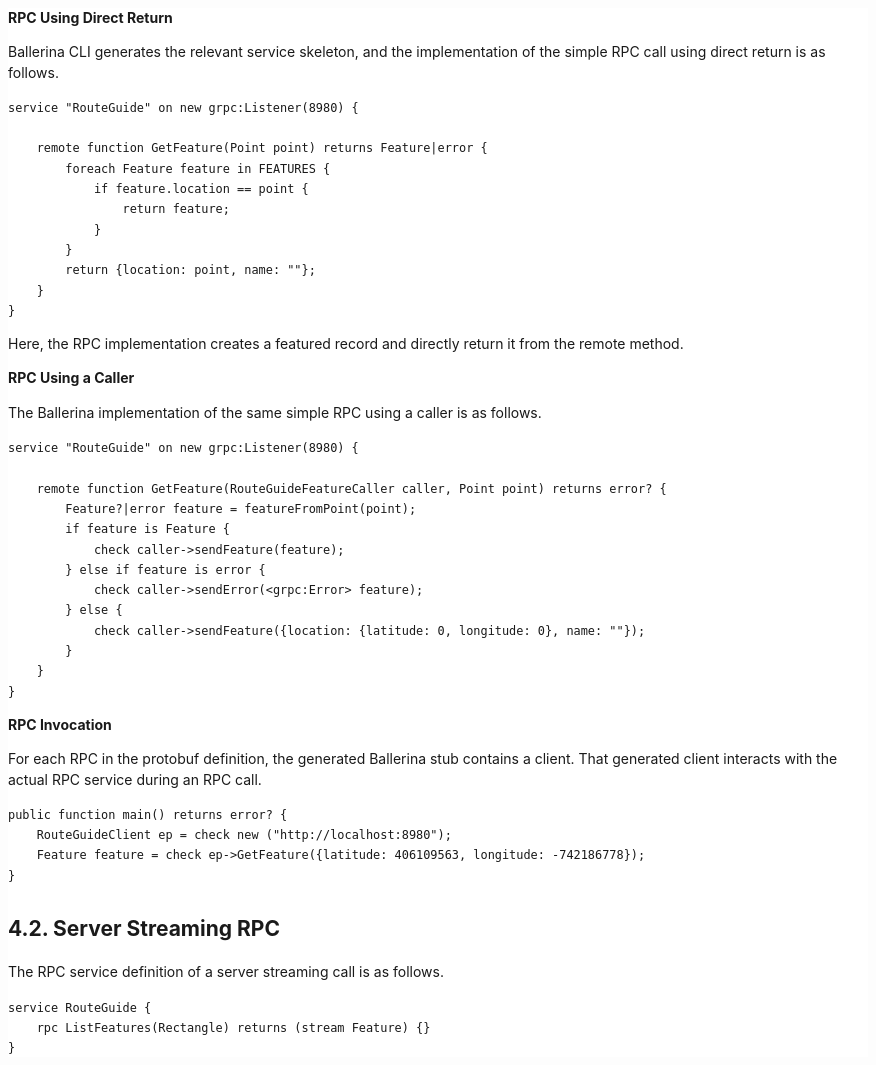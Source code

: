 **RPC Using Direct Return**

Ballerina CLI generates the relevant service skeleton, and the implementation of the simple RPC call using direct return is as follows.

```ballerina
service "RouteGuide" on new grpc:Listener(8980) {

    remote function GetFeature(Point point) returns Feature|error {
        foreach Feature feature in FEATURES {
            if feature.location == point {
                return feature;
            }
        }
        return {location: point, name: ""};
    }
}
```

Here, the RPC implementation creates a featured record and directly return it from the remote method.

**RPC Using a Caller**

The Ballerina implementation of the same simple RPC using a caller is as follows.

```ballerina
service "RouteGuide" on new grpc:Listener(8980) {

    remote function GetFeature(RouteGuideFeatureCaller caller, Point point) returns error? {
        Feature?|error feature = featureFromPoint(point);
        if feature is Feature {
            check caller->sendFeature(feature);
        } else if feature is error {
            check caller->sendError(<grpc:Error> feature);
        } else {
            check caller->sendFeature({location: {latitude: 0, longitude: 0}, name: ""});
        }
    }
}
```

**RPC Invocation**

For each RPC in the protobuf definition, the generated Ballerina stub contains a client. That generated client interacts with the actual RPC service during an RPC call.

```ballerina
public function main() returns error? {
    RouteGuideClient ep = check new ("http://localhost:8980");
    Feature feature = check ep->GetFeature({latitude: 406109563, longitude: -742186778});
}
```


## 4.2. Server Streaming RPC
The RPC service definition of a server streaming call is as follows.
```proto
service RouteGuide {
    rpc ListFeatures(Rectangle) returns (stream Feature) {}
}
```
